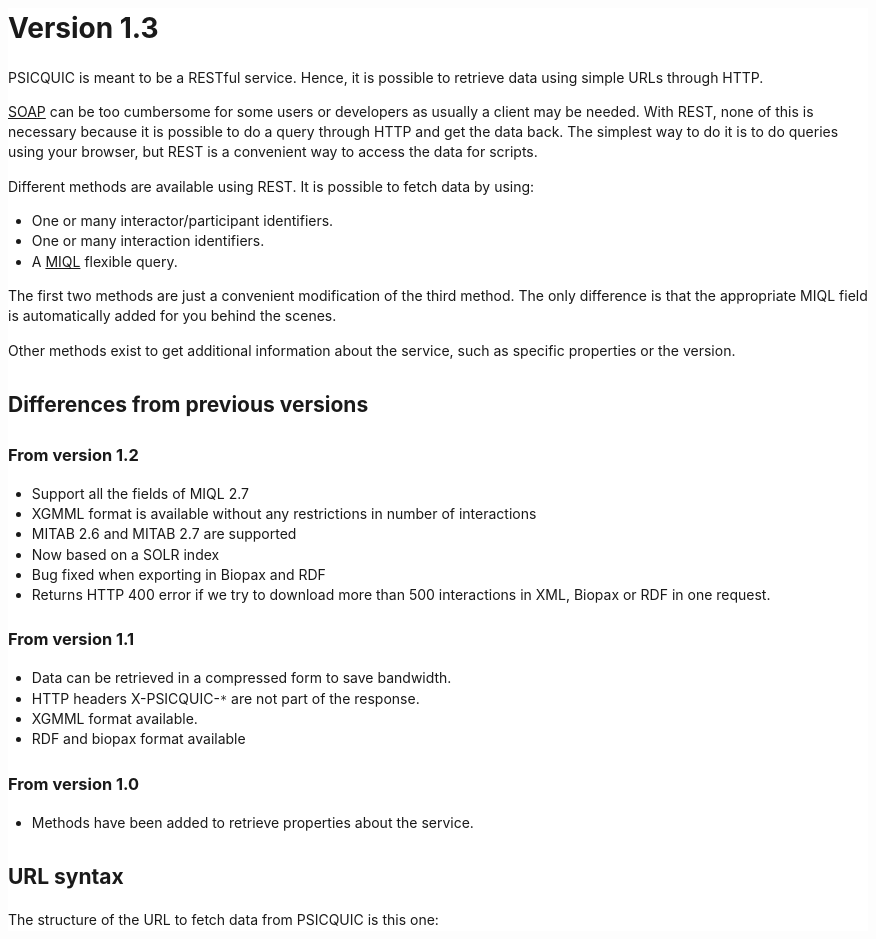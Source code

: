# Version 1.3 #

PSICQUIC is meant to be a RESTful service. Hence, it is possible to retrieve data using simple URLs through HTTP.

[SOAP](PsicquicSpec_1_1_Soap.md) can be too cumbersome for some users or developers as usually a client may be needed. With REST, none of this is necessary because it is possible to do a query through HTTP and get the data back. The simplest way to do it is to do queries using your browser, but REST is a convenient way to access the data for scripts.

Different methods are available using REST. It is possible to fetch data by using:

  * One or many interactor/participant identifiers.
  * One or many interaction identifiers.
  * A [MIQL](MiqlDefinition.md) flexible query.

The first two methods are just a convenient modification of the third method. The only difference is that the appropriate MIQL field is automatically added for you behind the scenes.

Other methods exist to get additional information about the service, such as specific properties or the version.

## Differences from previous versions ##

### From version 1.2 ###

  * Support all the fields of MIQL 2.7
  * XGMML format is available without any restrictions in number of interactions
  * MITAB 2.6 and MITAB 2.7 are supported
  * Now based on a SOLR index
  * Bug fixed when exporting in Biopax and RDF
  * Returns HTTP 400 error if we try to download more than 500 interactions in XML, Biopax or RDF in one request.

### From version 1.1 ###

  * Data can be retrieved in a compressed form to save bandwidth.
  * HTTP headers X-PSICQUIC-`*` are not part of the response.
  * XGMML format available.
  * RDF and biopax format available

### From version 1.0 ###

  * Methods have been added to retrieve properties about the service.

## URL syntax ##

The structure of the URL to fetch data from PSICQUIC is this one:

